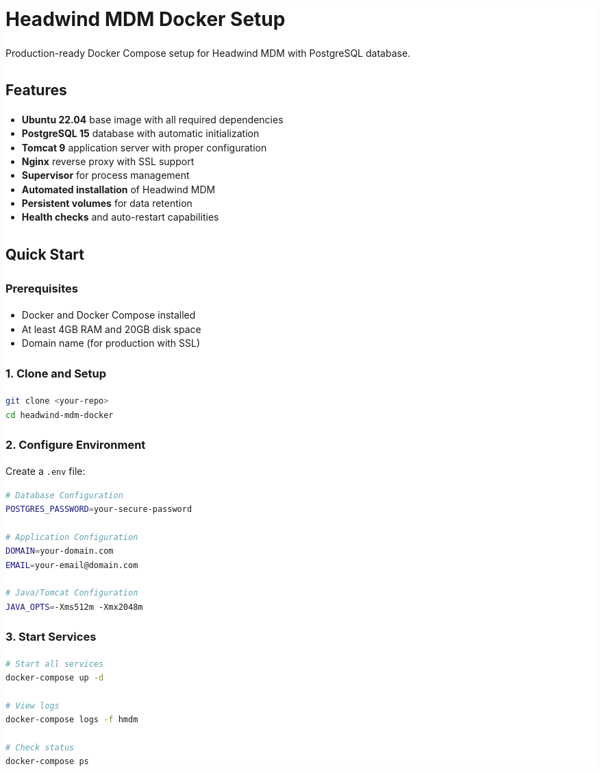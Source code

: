 # Headwind MDM Docker Setup

Production-ready Docker Compose setup for Headwind MDM with PostgreSQL database.

## Features

- **Ubuntu 22.04** base image with all required dependencies
- **PostgreSQL 15** database with automatic initialization
- **Tomcat 9** application server with proper configuration
- **Nginx** reverse proxy with SSL support
- **Supervisor** for process management
- **Automated installation** of Headwind MDM
- **Persistent volumes** for data retention
- **Health checks** and auto-restart capabilities

## Quick Start

### Prerequisites

- Docker and Docker Compose installed
- At least 4GB RAM and 20GB disk space
- Domain name (for production with SSL)

### 1. Clone and Setup

```bash
git clone <your-repo>
cd headwind-mdm-docker
```

### 2. Configure Environment

Create a `.env` file:

```bash
# Database Configuration
POSTGRES_PASSWORD=your-secure-password

# Application Configuration
DOMAIN=your-domain.com
EMAIL=your-email@domain.com

# Java/Tomcat Configuration
JAVA_OPTS=-Xms512m -Xmx2048m
```

### 3. Start Services

```bash
# Start all services
docker-compose up -d

# View logs
docker-compose logs -f hmdm

# Check status
docker-compose ps
```
